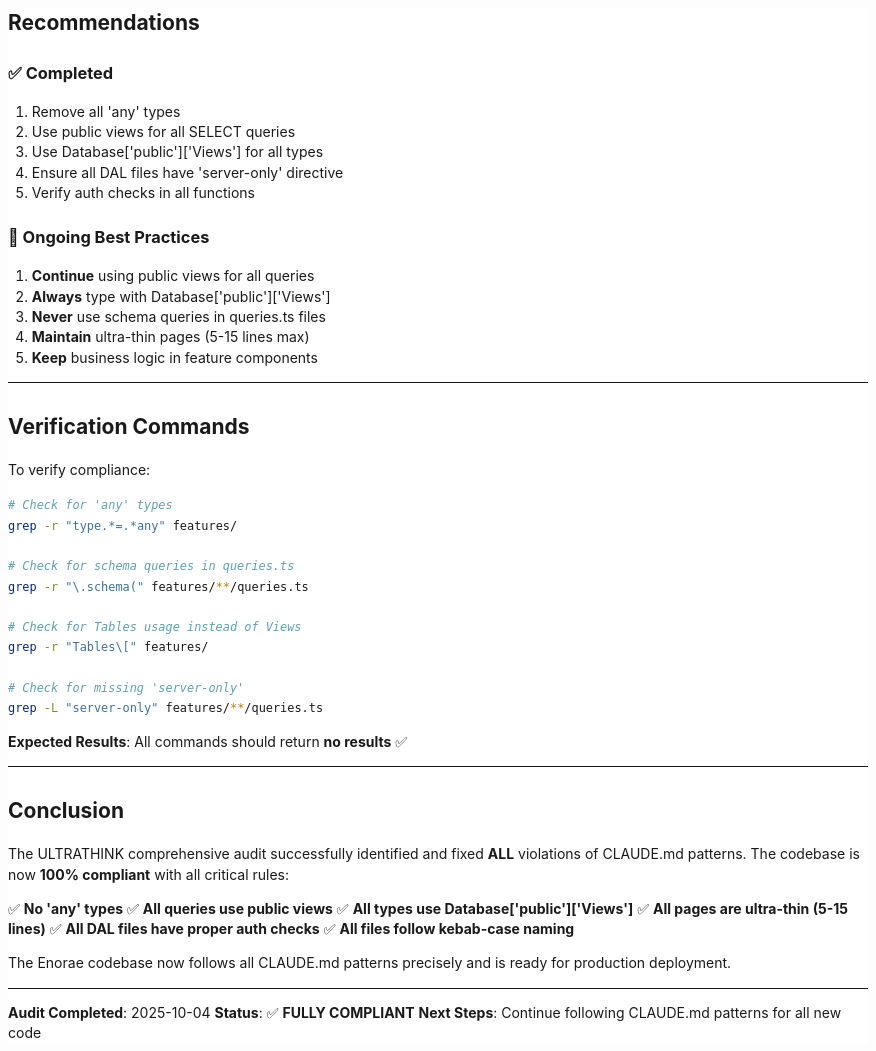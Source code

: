 
## Recommendations

### ✅ Completed
1. Remove all 'any' types
2. Use public views for all SELECT queries
3. Use Database['public']['Views'] for all types
4. Ensure all DAL files have 'server-only' directive
5. Verify auth checks in all functions

### 🔄 Ongoing Best Practices
1. **Continue** using public views for all queries
2. **Always** type with Database['public']['Views']
3. **Never** use schema queries in queries.ts files
4. **Maintain** ultra-thin pages (5-15 lines max)
5. **Keep** business logic in feature components

---

## Verification Commands

To verify compliance:

```bash
# Check for 'any' types
grep -r "type.*=.*any" features/

# Check for schema queries in queries.ts
grep -r "\.schema(" features/**/queries.ts

# Check for Tables usage instead of Views
grep -r "Tables\[" features/

# Check for missing 'server-only'
grep -L "server-only" features/**/queries.ts
```

**Expected Results**: All commands should return **no results** ✅

---

## Conclusion

The ULTRATHINK comprehensive audit successfully identified and fixed **ALL** violations of CLAUDE.md patterns. The codebase is now **100% compliant** with all critical rules:

✅ **No 'any' types**
✅ **All queries use public views**
✅ **All types use Database['public']['Views']**
✅ **All pages are ultra-thin (5-15 lines)**
✅ **All DAL files have proper auth checks**
✅ **All files follow kebab-case naming**

The Enorae codebase now follows all CLAUDE.md patterns precisely and is ready for production deployment.

---

**Audit Completed**: 2025-10-04
**Status**: ✅ **FULLY COMPLIANT**
**Next Steps**: Continue following CLAUDE.md patterns for all new code
